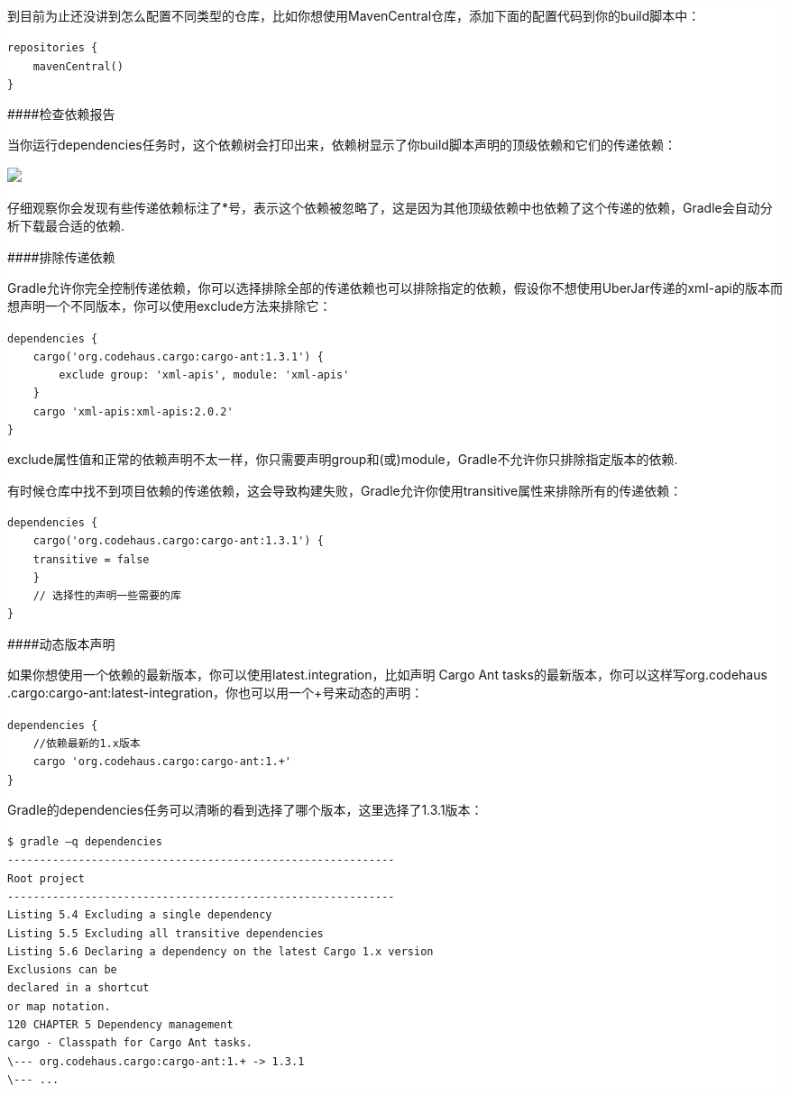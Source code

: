 到目前为止还没讲到怎么配置不同类型的仓库，比如你想使用MavenCentral仓库，添加下面的配置代码到你的build脚本中：
	
	repositories {
		mavenCentral()
	}

####检查依赖报告

当你运行dependencies任务时，这个依赖树会打印出来，依赖树显示了你build脚本声明的顶级依赖和它们的传递依赖：

![](https://github.com/silence940109/Java/blob/master/Gradle_Denpendency_Management/image/20150512084410_225.png)

仔细观察你会发现有些传递依赖标注了*号，表示这个依赖被忽略了，这是因为其他顶级依赖中也依赖了这个传递的依赖，Gradle会自动分析下载最合适的依赖.

####排除传递依赖

Gradle允许你完全控制传递依赖，你可以选择排除全部的传递依赖也可以排除指定的依赖，假设你不想使用UberJar传递的xml-api的版本而想声明一个不同版本，你可以使用exclude方法来排除它：

	dependencies {
		cargo('org.codehaus.cargo:cargo-ant:1.3.1') {
			exclude group: 'xml-apis', module: 'xml-apis'
		}
		cargo 'xml-apis:xml-apis:2.0.2'
	}

exclude属性值和正常的依赖声明不太一样，你只需要声明group和(或)module，Gradle不允许你只排除指定版本的依赖.

有时候仓库中找不到项目依赖的传递依赖，这会导致构建失败，Gradle允许你使用transitive属性来排除所有的传递依赖：

	dependencies {
		cargo('org.codehaus.cargo:cargo-ant:1.3.1') {
		transitive = false
		}
		// 选择性的声明一些需要的库
	}

####动态版本声明

如果你想使用一个依赖的最新版本，你可以使用latest.integration，比如声明 Cargo Ant tasks的最新版本，你可以这样写org.codehaus .cargo:cargo-ant:latest-integration，你也可以用一个+号来动态的声明：

	dependencies {
		//依赖最新的1.x版本
		cargo 'org.codehaus.cargo:cargo-ant:1.+'
	}

Gradle的dependencies任务可以清晰的看到选择了哪个版本，这里选择了1.3.1版本：

	$ gradle –q dependencies
	------------------------------------------------------------
	Root project
	------------------------------------------------------------
	Listing 5.4 Excluding a single dependency
	Listing 5.5 Excluding all transitive dependencies
	Listing 5.6 Declaring a dependency on the latest Cargo 1.x version
	Exclusions can be
	declared in a shortcut
	or map notation.
	120 CHAPTER 5 Dependency management
	cargo - Classpath for Cargo Ant tasks.
	\--- org.codehaus.cargo:cargo-ant:1.+ -> 1.3.1
	\--- ...
